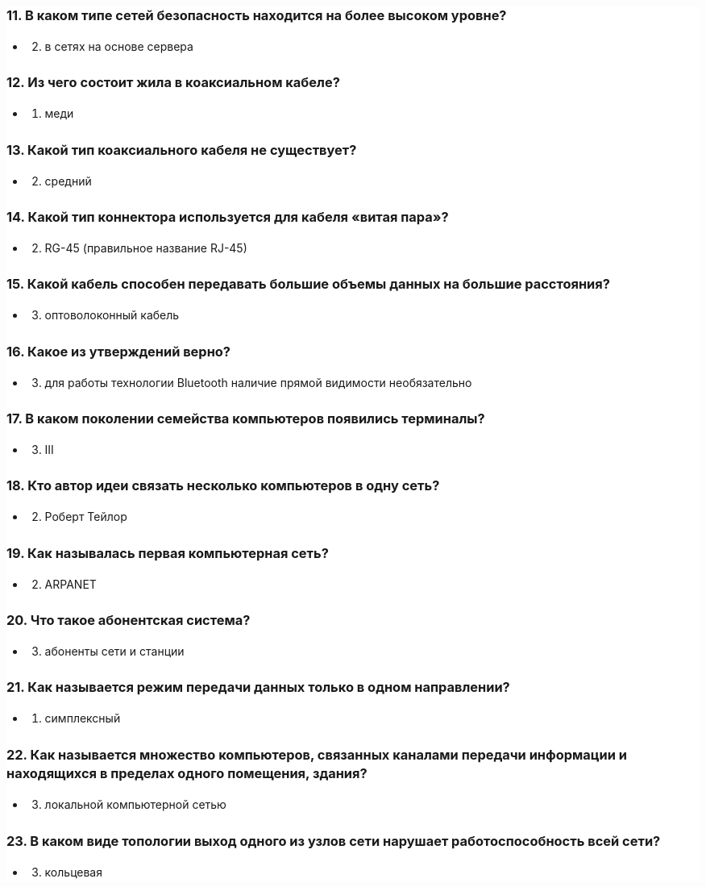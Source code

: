 ### **11. В каком типе сетей безопасность находится на более высоком уровне?**
   - 2) в сетях на основе сервера

### **12. Из чего состоит жила в коаксиальном кабеле?**
   - 1) меди

### **13. Какой тип коаксиального кабеля не существует?**
   - 2) средний

### **14. Какой тип коннектора используется для кабеля «витая пара»?**
   - 2) RG-45 (правильное название RJ-45)

### **15. Какой кабель способен передавать большие объемы данных на большие расстояния?**
   - 3) оптоволоконный кабель

### **16. Какое из утверждений верно?**
   - 3) для работы технологии Bluetooth наличие прямой видимости необязательно

### **17. В каком поколении семейства компьютеров появились терминалы?**
   - 3) III

### **18. Кто автор идеи связать несколько компьютеров в одну сеть?**
   - 2) Роберт Тейлор

### **19. Как называлась первая компьютерная сеть?**
   - 2) ARPANET

### **20. Что такое абонентская система?**
   - 3) абоненты сети и станции

### **21. Как называется режим передачи данных только в одном направлении?**
   - 1) симплексный

### **22. Как называется множество компьютеров, связанных каналами передачи информации и находящихся в пределах одного помещения, здания?**
   - 3) локальной компьютерной сетью

### **23. В каком виде топологии выход одного из узлов сети нарушает работоспособность всей сети?**
   - 3) кольцевая

